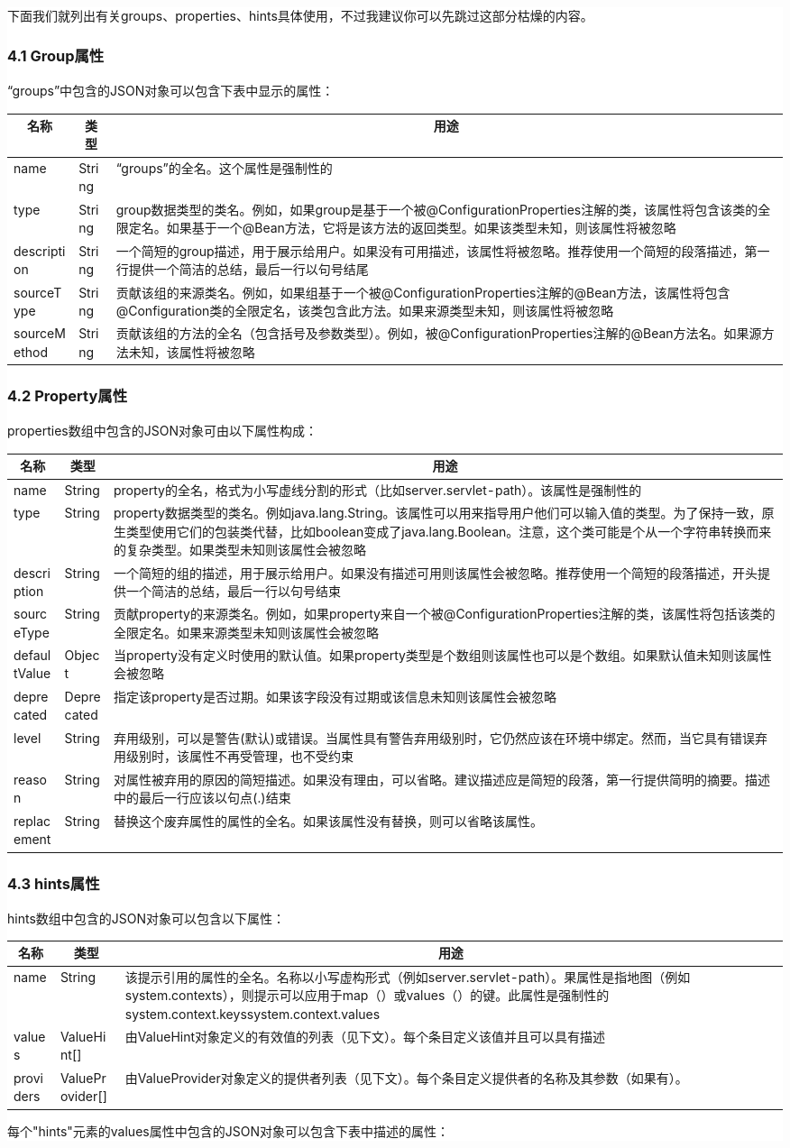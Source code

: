 
下面我们就列出有关groups、properties、hints具体使用，不过我建议你可以先跳过这部分枯燥的内容。


### 4.1 Group属性

“groups”中包含的JSON对象可以包含下表中显示的属性：

| **名称**     | **类型** | **用途**                                                     |
| ------------ | -------- | ------------------------------------------------------------ |
| name         | String   | “groups”的全名。这个属性是强制性的                           |
| type         | String   | group数据类型的类名。例如，如果group是基于一个被@ConfigurationProperties注解的类，该属性将包含该类的全限定名。如果基于一个@Bean方法，它将是该方法的返回类型。如果该类型未知，则该属性将被忽略 |
| description  | String   | 一个简短的group描述，用于展示给用户。如果没有可用描述，该属性将被忽略。推荐使用一个简短的段落描述，第一行提供一个简洁的总结，最后一行以句号结尾 |
| sourceType   | String   | 贡献该组的来源类名。例如，如果组基于一个被@ConfigurationProperties注解的@Bean方法，该属性将包含@Configuration类的全限定名，该类包含此方法。如果来源类型未知，则该属性将被忽略 |
| sourceMethod | String   | 贡献该组的方法的全名（包含括号及参数类型）。例如，被@ConfigurationProperties注解的@Bean方法名。如果源方法未知，该属性将被忽略 |

### 4.2 Property属性

properties数组中包含的JSON对象可由以下属性构成：

| **名称**     | **类型**   | **用途**                                                     |
| ------------ | ---------- | ------------------------------------------------------------ |
| name         | String     | property的全名，格式为小写虚线分割的形式（比如server.servlet-path）。该属性是强制性的 |
| type         | String     | property数据类型的类名。例如java.lang.String。该属性可以用来指导用户他们可以输入值的类型。为了保持一致，原生类型使用它们的包装类代替，比如boolean变成了java.lang.Boolean。注意，这个类可能是个从一个字符串转换而来的复杂类型。如果类型未知则该属性会被忽略 |
| description  | String     | 一个简短的组的描述，用于展示给用户。如果没有描述可用则该属性会被忽略。推荐使用一个简短的段落描述，开头提供一个简洁的总结，最后一行以句号结束 |
| sourceType   | String     | 贡献property的来源类名。例如，如果property来自一个被@ConfigurationProperties注解的类，该属性将包括该类的全限定名。如果来源类型未知则该属性会被忽略 |
| defaultValue | Object     | 当property没有定义时使用的默认值。如果property类型是个数组则该属性也可以是个数组。如果默认值未知则该属性会被忽略 |
| deprecated   | Deprecated | 指定该property是否过期。如果该字段没有过期或该信息未知则该属性会被忽略 |
| level        | String     | 弃用级别，可以是警告(默认)或错误。当属性具有警告弃用级别时，它仍然应该在环境中绑定。然而，当它具有错误弃用级别时，该属性不再受管理，也不受约束 |
| reason       | String     | 对属性被弃用的原因的简短描述。如果没有理由，可以省略。建议描述应是简短的段落，第一行提供简明的摘要。描述中的最后一行应该以句点(.)结束 |
| replacement  | String     | 替换这个废弃属性的属性的全名。如果该属性没有替换，则可以省略该属性。 |

### 4.3 hints属性

hints数组中包含的JSON对象可以包含以下属性：

| **名称**  | **类型**        | **用途**                                                     |
| --------- | --------------- | ------------------------------------------------------------ |
| name      | String          | 该提示引用的属性的全名。名称以小写虚构形式（例如server.servlet-path）。果属性是指地图（例如 system.contexts），则提示可以应用于map（）或values（）的键。此属性是强制性的system.context.keyssystem.context.values |
| values    | ValueHint[]     | 由ValueHint对象定义的有效值的列表（见下文）。每个条目定义该值并且可以具有描述 |
| providers | ValueProvider[] | 由ValueProvider对象定义的提供者列表（见下文）。每个条目定义提供者的名称及其参数（如果有）。 |

每个"hints"元素的values属性中包含的JSON对象可以包含下表中描述的属性：
